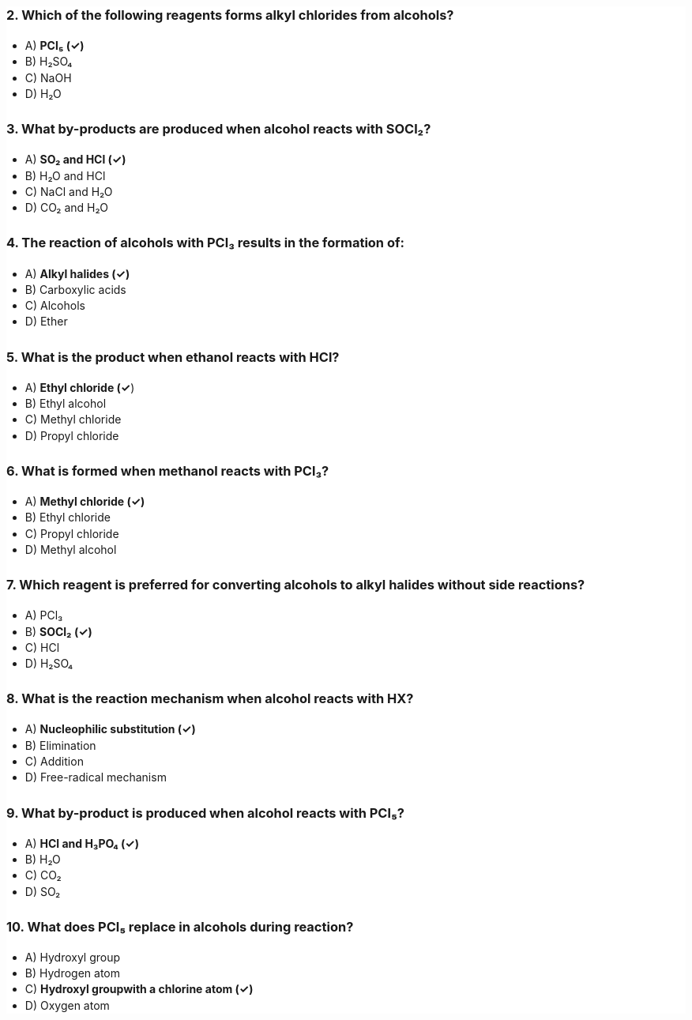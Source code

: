 ### 2. Which of the following reagents forms alkyl chlorides from alcohols?  
- A) **PCl₅ (✓)**  
- B) H₂SO₄  
- C) NaOH  
- D) H₂O  

### 3. What by-products are produced when alcohol reacts with **SOCl₂**?  
- A) **SO₂ and HCl (✓)**  
- B) H₂O and HCl  
- C) NaCl and H₂O  
- D) CO₂ and H₂O  

### 4. The reaction of alcohols with **PCl₃** results in the formation of:  
- A) **Alkyl halides (✓)**  
- B) Carboxylic acids  
- C) Alcohols  
- D) Ether  

### 5. What is the product when ethanol reacts with **HCl**?  
- A) **Ethyl chloride (✓**)  
- B) Ethyl alcohol  
- C) Methyl chloride  
- D) Propyl chloride  

### 6. What is formed when methanol reacts with **PCl₃**?  
- A) **Methyl chloride (✓)**  
- B) Ethyl chloride  
- C) Propyl chloride  
- D) Methyl alcohol  

### 7. Which reagent is preferred for converting alcohols to alkyl halides without side reactions?  
- A) PCl₃  
- B) **SOCl₂ (✓)**  
- C) HCl  
- D) H₂SO₄  

### 8. What is the reaction mechanism when alcohol reacts with **HX**?  
- A) **Nucleophilic substitution (✓)**  
- B) Elimination  
- C) Addition  
- D) Free-radical mechanism  

### 9. What by-product is produced when alcohol reacts with **PCl₅**?  
- A) **HCl and H₃PO₄ (✓)** 
- B) H₂O 
- C) CO₂ 
- D) SO₂ 

### 10. What does **PCl₅** replace in alcohols during reaction?  
- A) Hydroxyl group  
- B) Hydrogen atom  
- C) **Hydroxyl groupwith a chlorine atom (✓)**   
- D) Oxygen atom  